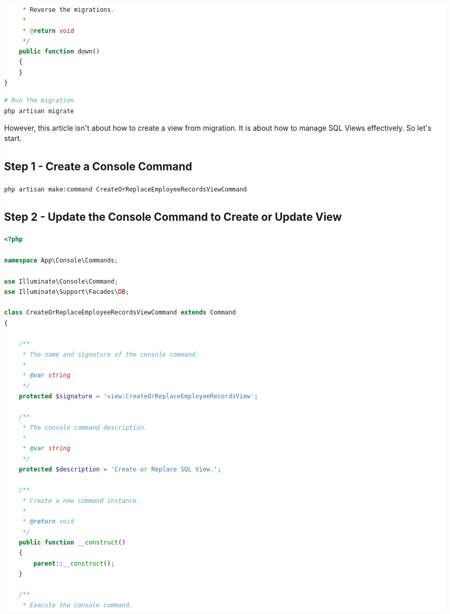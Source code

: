 ```php
     * Reverse the migrations.
     *
     * @return void
     */
    public function down()
    {
    }
}
```

```bash
# Run the migration
php artisan migrate
```

However, this article isn't about how to create a view from migration. It is about how to manage SQL Views effectively. So let's start.

## Step 1 - Create a Console Command

```bash
php artisan make:command CreateOrReplaceEmployeeRecordsViewCommand
```

## Step 2 - Update the Console Command to Create or Update View

```php
<?php

namespace App\Console\Commands;

use Illuminate\Console\Command;
use Illuminate\Support\Facades\DB;

class CreateOrReplaceEmployeeRecordsViewCommand extends Command
{
    
    /**
     * The name and signature of the console command.
     *
     * @var string
     */
    protected $signature = 'view:CreateOrReplaceEmployeeRecordsView';
    
    /**
     * The console command description.
     *
     * @var string
     */
    protected $description = 'Create or Replace SQL View.';
    
    /**
     * Create a new command instance.
     *
     * @return void
     */
    public function __construct()
    {
        parent::__construct();
    }
    
    /**
     * Execute the console command.
```